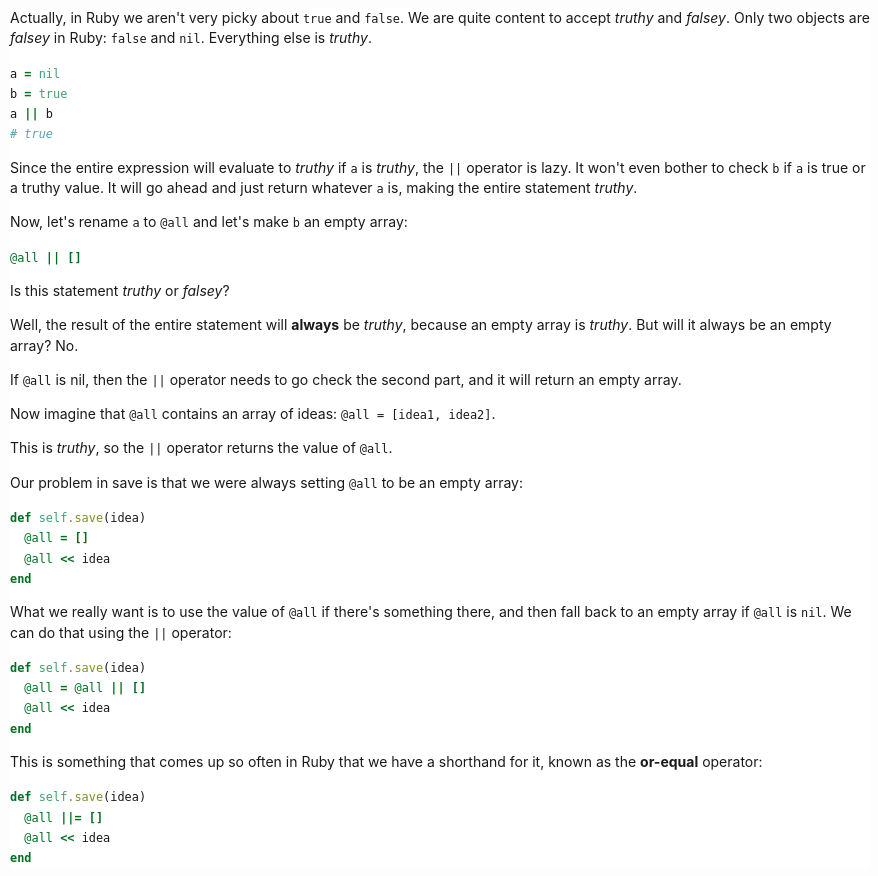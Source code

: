 Actually, in Ruby we aren't very picky about `true` and `false`. We are quite content to accept _truthy_ and _falsey_. Only two objects are _falsey_ in Ruby: `false` and `nil`. Everything else is _truthy_.

```ruby
a = nil
b = true
a || b
# true
```

Since the entire expression will evaluate to _truthy_ if `a` is _truthy_, the `||` operator is lazy. It won't even bother to check `b` if `a` is true or a truthy value. It will go ahead and just return whatever `a` is, making the entire statement _truthy_.

Now, let's rename `a` to `@all` and let's make `b` an empty array:

```ruby
@all || []
```

Is this statement _truthy_ or _falsey_?

Well, the result of the entire statement will **always** be _truthy_, because an empty array is _truthy_. But will it always be an empty array? No.

If `@all` is nil, then the `||` operator needs to go check the second part, and it will return an empty array.

Now imagine that `@all` contains an array of ideas: `@all = [idea1, idea2]`.

This is _truthy_, so the `||` operator returns the value of `@all`.

Our problem in save is that we were always setting `@all` to be an empty array:

```ruby
def self.save(idea)
  @all = []
  @all << idea
end
```

What we really want is to use the value of `@all` if there's something there, and then fall back to an empty array if `@all` is `nil`. We can do that using the `||` operator:

```ruby
def self.save(idea)
  @all = @all || []
  @all << idea
end
```

This is something that comes up so often in Ruby that we have a shorthand for it, known as the **or-equal** operator:

```ruby
def self.save(idea)
  @all ||= []
  @all << idea
end
```
